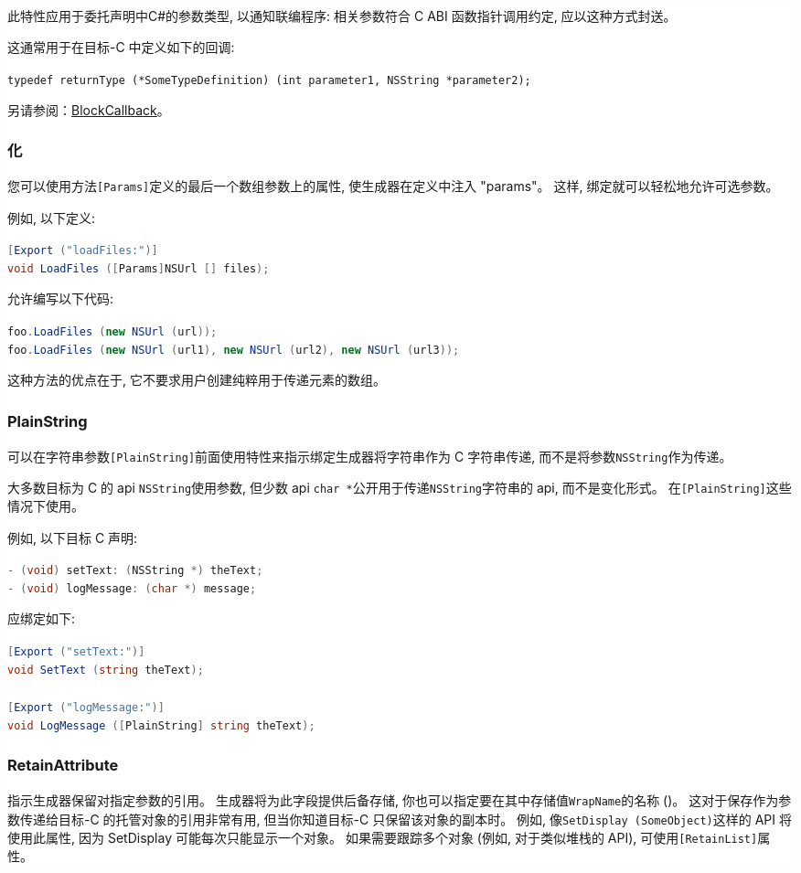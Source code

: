 此特性应用于委托声明中C#的参数类型, 以通知联编程序: 相关参数符合 C ABI 函数指针调用约定, 应以这种方式封送。

这通常用于在目标-C 中定义如下的回调:

```objc
typedef returnType (*SomeTypeDefinition) (int parameter1, NSString *parameter2);
```

另请参阅：[BlockCallback](#BlockCallback)。

### <a name="params"></a>化

您可以使用方法`[Params]`定义的最后一个数组参数上的属性, 使生成器在定义中注入 "params"。   这样, 绑定就可以轻松地允许可选参数。

例如, 以下定义:

```csharp
[Export ("loadFiles:")]
void LoadFiles ([Params]NSUrl [] files);
```

允许编写以下代码:

```csharp
foo.LoadFiles (new NSUrl (url));
foo.LoadFiles (new NSUrl (url1), new NSUrl (url2), new NSUrl (url3));
```

这种方法的优点在于, 它不要求用户创建纯粹用于传递元素的数组。

<a name="plainstring" />

### <a name="plainstring"></a>PlainString

可以在字符串参数`[PlainString]`前面使用特性来指示绑定生成器将字符串作为 C 字符串传递, 而不是将参数`NSString`作为传递。

大多数目标为 C 的 api `NSString`使用参数, 但少数 api `char *`公开用于传递`NSString`字符串的 api, 而不是变化形式。
在`[PlainString]`这些情况下使用。

例如, 以下目标 C 声明:

```csharp
- (void) setText: (NSString *) theText;
- (void) logMessage: (char *) message;
```

应绑定如下:

```csharp
[Export ("setText:")]
void SetText (string theText);

[Export ("logMessage:")]
void LogMessage ([PlainString] string theText);
```

### <a name="retainattribute"></a>RetainAttribute

指示生成器保留对指定参数的引用。 生成器将为此字段提供后备存储, 你也可以指定要在其中存储值`WrapName`的名称 ()。 这对于保存作为参数传递给目标-C 的托管对象的引用非常有用, 但当你知道目标-C 只保留该对象的副本时。 例如, 像`SetDisplay (SomeObject)`这样的 API 将使用此属性, 因为 SetDisplay 可能每次只能显示一个对象。 如果需要跟踪多个对象 (例如, 对于类似堆栈的 API), 可使用`[RetainList]`属性。
